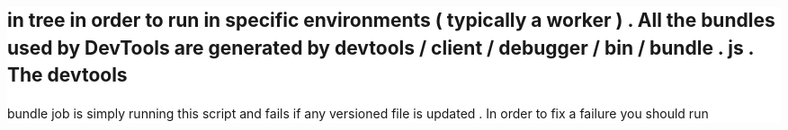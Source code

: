 in
tree
in
order
to
run
in
specific
environments
(
typically
a
worker
)
.
All
the
bundles
used
by
DevTools
are
generated
by
devtools
/
client
/
debugger
/
bin
/
bundle
.
js
.
The
devtools
-
bundle
job
is
simply
running
this
script
and
fails
if
any
versioned
file
is
updated
.
In
order
to
fix
a
failure
you
should
run